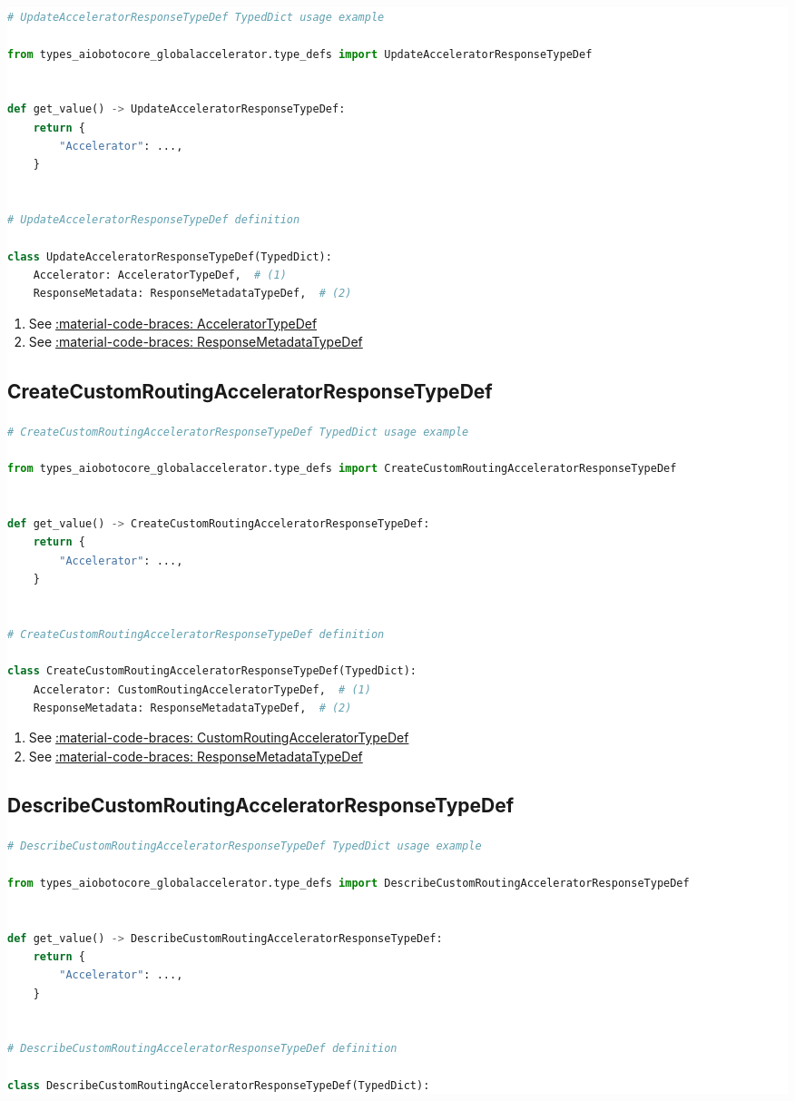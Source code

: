 ```python
# UpdateAcceleratorResponseTypeDef TypedDict usage example

from types_aiobotocore_globalaccelerator.type_defs import UpdateAcceleratorResponseTypeDef


def get_value() -> UpdateAcceleratorResponseTypeDef:
    return {
        "Accelerator": ...,
    }


# UpdateAcceleratorResponseTypeDef definition

class UpdateAcceleratorResponseTypeDef(TypedDict):
    Accelerator: AcceleratorTypeDef,  # (1)
    ResponseMetadata: ResponseMetadataTypeDef,  # (2)
```

1. See [:material-code-braces: AcceleratorTypeDef](./type_defs.md#acceleratortypedef) 
2. See [:material-code-braces: ResponseMetadataTypeDef](./type_defs.md#responsemetadatatypedef) 
## CreateCustomRoutingAcceleratorResponseTypeDef

```python
# CreateCustomRoutingAcceleratorResponseTypeDef TypedDict usage example

from types_aiobotocore_globalaccelerator.type_defs import CreateCustomRoutingAcceleratorResponseTypeDef


def get_value() -> CreateCustomRoutingAcceleratorResponseTypeDef:
    return {
        "Accelerator": ...,
    }


# CreateCustomRoutingAcceleratorResponseTypeDef definition

class CreateCustomRoutingAcceleratorResponseTypeDef(TypedDict):
    Accelerator: CustomRoutingAcceleratorTypeDef,  # (1)
    ResponseMetadata: ResponseMetadataTypeDef,  # (2)
```

1. See [:material-code-braces: CustomRoutingAcceleratorTypeDef](./type_defs.md#customroutingacceleratortypedef) 
2. See [:material-code-braces: ResponseMetadataTypeDef](./type_defs.md#responsemetadatatypedef) 
## DescribeCustomRoutingAcceleratorResponseTypeDef

```python
# DescribeCustomRoutingAcceleratorResponseTypeDef TypedDict usage example

from types_aiobotocore_globalaccelerator.type_defs import DescribeCustomRoutingAcceleratorResponseTypeDef


def get_value() -> DescribeCustomRoutingAcceleratorResponseTypeDef:
    return {
        "Accelerator": ...,
    }


# DescribeCustomRoutingAcceleratorResponseTypeDef definition

class DescribeCustomRoutingAcceleratorResponseTypeDef(TypedDict):
```